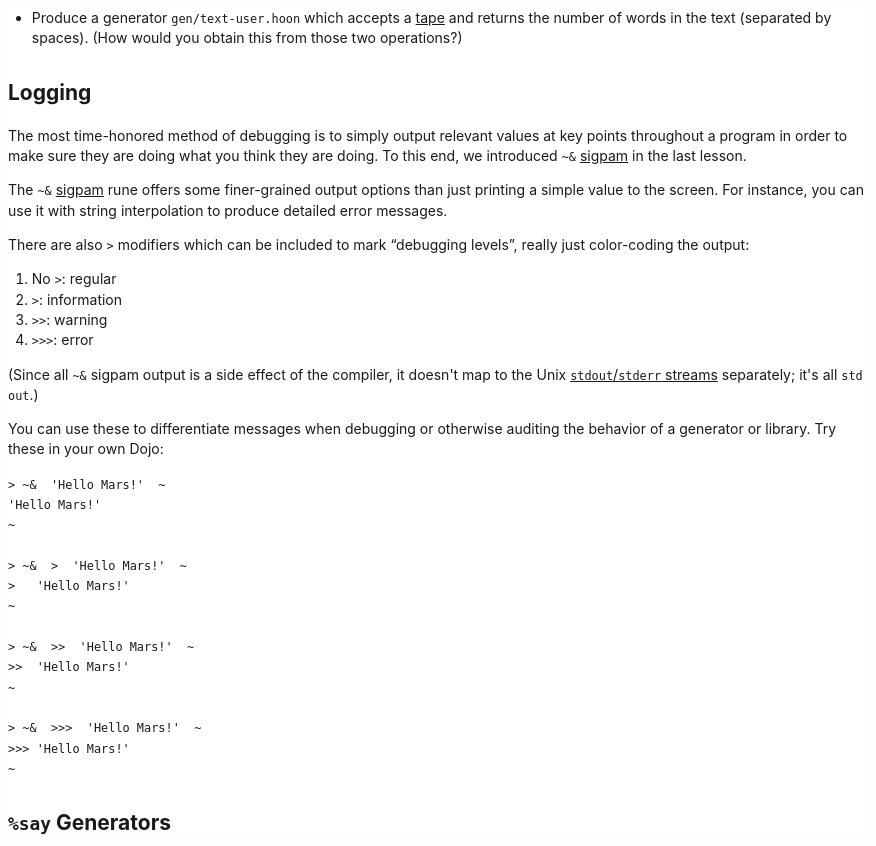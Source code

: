 - Produce a generator `gen/text-user.hoon` which accepts a
  [tape](/glossary/tape) and returns the number of words in the text
  (separated by spaces).  (How would you obtain this from those two
  operations?)


##  Logging

The most time-honored method of debugging is to simply output relevant
values at key points throughout a program in order to make sure they are
doing what you think they are doing.  To this end, we introduced `~&`
[sigpam](/language/hoon/reference/rune/sig#-sigpam) in the last lesson.

The `~&` [sigpam](/language/hoon/reference/rune/sig#-sigpam) rune offers
some finer-grained output options than just printing a simple value to
the screen.  For instance, you can use it with string interpolation to
produce detailed error messages.

There are also `>` modifiers which can be included to mark “debugging
levels”, really just color-coding the output:

1.  No `>`:  regular
2.  `>`:  information
3.  `>>`:  warning
4.  `>>>`:  error

(Since all `~&` sigpam output is a side effect of the compiler, it
doesn't map to the Unix [`stdout`/`stderr`
streams](https://en.wikipedia.org/wiki/Standard_streams) separately;
it's all `stdout`.)

You can use these to differentiate messages when debugging or otherwise
auditing the behavior of a generator or library.  Try these in your own
Dojo:

```hoon
> ~&  'Hello Mars!'  ~  
'Hello Mars!'
~  

> ~&  >  'Hello Mars!'  ~  
>   'Hello Mars!'  
~  

> ~&  >>  'Hello Mars!'  ~  
>>  'Hello Mars!'  
~  

> ~&  >>>  'Hello Mars!'  ~  
>>> 'Hello Mars!'  
~
```


##  `%say` Generators
